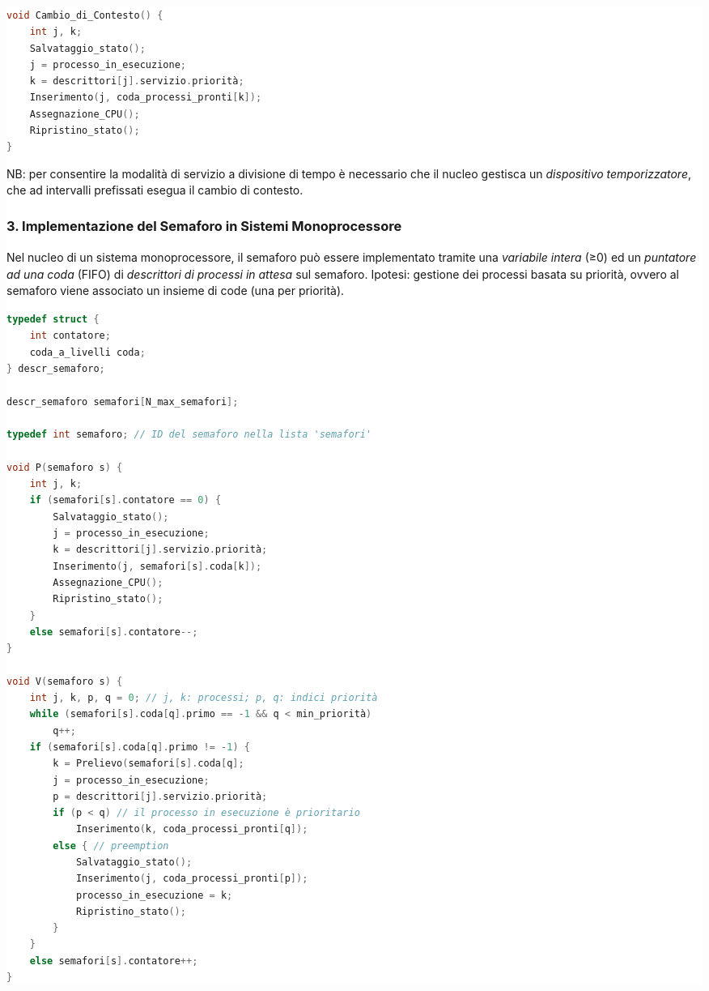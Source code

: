 ```C
void Cambio_di_Contesto() {
	int j, k;
	Salvataggio_stato();
	j = processo_in_esecuzione;
	k = descrittori[j].servizio.priorità;
	Inserimento(j, coda_processi_pronti[k]);
	Assegnazione_CPU();
	Ripristino_stato();
}
```
NB: per consentire la modalità di servizio a divisione di tempo è necessario che il nucleo gestisca un *dispositivo temporizzatore*, che ad intervalli prefissati esegua il cambio di contesto.

### 3. Implementazione del Semaforo in Sistemi Monoprocessore

Nel nucleo di un sistema monoprocessore, il semaforo può essere implementato tramite una *variabile intera* (≥0) ed un *puntatore ad una coda* (FIFO) di *descrittori di processi in attesa* sul semaforo. Ipotesi: gestione dei processi basata su priorità, ovvero al semaforo viene associato un insieme di code (una per priorità).
```C
typedef struct {
	int contatore;
	coda_a_livelli coda;
} descr_semaforo;

descr_semaforo semafori[N_max_semafori];

typedef int semaforo; // ID del semaforo nella lista 'semafori'

void P(semaforo s) {
	int j, k;
	if (semafori[s].contatore == 0) {
		Salvataggio_stato();
		j = processo_in_esecuzione;
		k = descrittori[j].servizio.priorità;
		Inserimento(j, semafori[s].coda[k]);
		Assegnazione_CPU();
		Ripristino_stato();
	}
	else semafori[s].contatore--;
}

void V(semaforo s) {
	int j, k, p, q = 0; // j, k: processi; p, q: indici priorità
	while (semafori[s].coda[q].primo == -1 && q < min_priorità)
		q++;
	if (semafori[s].coda[q].primo != -1) {
		k = Prelievo(semafori[s].coda[q];
		j = processo_in_esecuzione;
		p = descrittori[j].servizio.priorità;
		if (p < q) // il processo in esecuzione è prioritario
			Inserimento(k, coda_processi_pronti[q]);
		else { // preemption
			Salvataggio_stato();
			Inserimento(j, coda_processi_pronti[p]);
			processo_in_esecuzione = k;
			Ripristino_stato();
		}
	}
	else semafori[s].contatore++;
}
```
